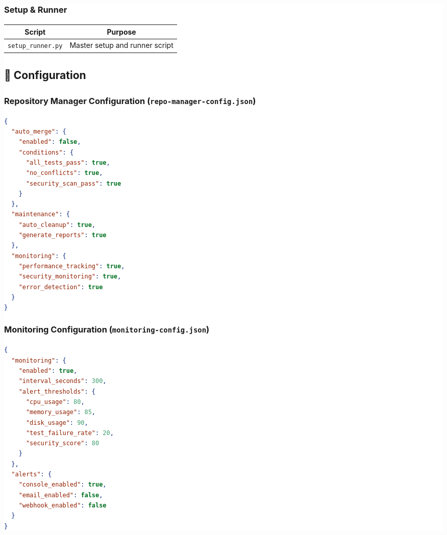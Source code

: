 ### Setup & Runner

| Script | Purpose |
|--------|---------|
| `setup_runner.py` | Master setup and runner script |

## 🔧 Configuration

### Repository Manager Configuration (`repo-manager-config.json`)

```json
{
  "auto_merge": {
    "enabled": false,
    "conditions": {
      "all_tests_pass": true,
      "no_conflicts": true,
      "security_scan_pass": true
    }
  },
  "maintenance": {
    "auto_cleanup": true,
    "generate_reports": true
  },
  "monitoring": {
    "performance_tracking": true,
    "security_monitoring": true,
    "error_detection": true
  }
}
```

### Monitoring Configuration (`monitoring-config.json`)

```json
{
  "monitoring": {
    "enabled": true,
    "interval_seconds": 300,
    "alert_thresholds": {
      "cpu_usage": 80,
      "memory_usage": 85,
      "disk_usage": 90,
      "test_failure_rate": 20,
      "security_score": 80
    }
  },
  "alerts": {
    "console_enabled": true,
    "email_enabled": false,
    "webhook_enabled": false
  }
}
```
